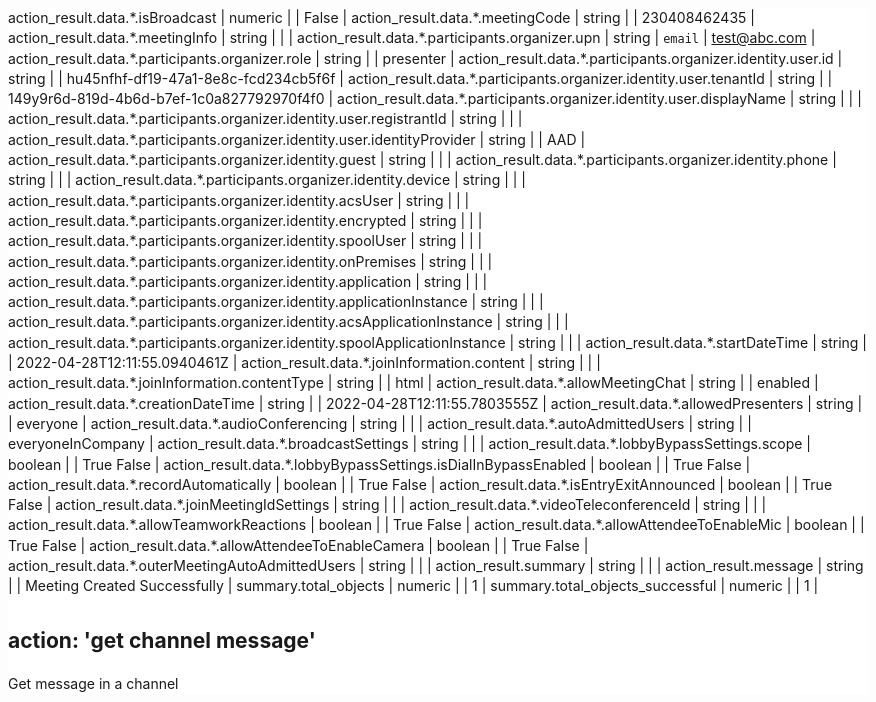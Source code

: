 action_result.data.\*.isBroadcast | numeric | | False |
action_result.data.\*.meetingCode | string | | 230408462435 |
action_result.data.\*.meetingInfo | string | | |
action_result.data.\*.participants.organizer.upn | string | `email` | test@abc.com |
action_result.data.\*.participants.organizer.role | string | | presenter |
action_result.data.\*.participants.organizer.identity.user.id | string | | hu45nfhf-df19-47a1-8e8c-fcd234cb5f6f |
action_result.data.\*.participants.organizer.identity.user.tenantId | string | | 149y9r6d-819d-4b6d-b7ef-1c0a827792970f4f0 |
action_result.data.\*.participants.organizer.identity.user.displayName | string | | |
action_result.data.\*.participants.organizer.identity.user.registrantId | string | | |
action_result.data.\*.participants.organizer.identity.user.identityProvider | string | | AAD |
action_result.data.\*.participants.organizer.identity.guest | string | | |
action_result.data.\*.participants.organizer.identity.phone | string | | |
action_result.data.\*.participants.organizer.identity.device | string | | |
action_result.data.\*.participants.organizer.identity.acsUser | string | | |
action_result.data.\*.participants.organizer.identity.encrypted | string | | |
action_result.data.\*.participants.organizer.identity.spoolUser | string | | |
action_result.data.\*.participants.organizer.identity.onPremises | string | | |
action_result.data.\*.participants.organizer.identity.application | string | | |
action_result.data.\*.participants.organizer.identity.applicationInstance | string | | |
action_result.data.\*.participants.organizer.identity.acsApplicationInstance | string | | |
action_result.data.\*.participants.organizer.identity.spoolApplicationInstance | string | | |
action_result.data.\*.startDateTime | string | | 2022-04-28T12:11:55.0940461Z |
action_result.data.\*.joinInformation.content | string | | |
action_result.data.\*.joinInformation.contentType | string | | html |
action_result.data.\*.allowMeetingChat | string | | enabled |
action_result.data.\*.creationDateTime | string | | 2022-04-28T12:11:55.7803555Z |
action_result.data.\*.allowedPresenters | string | | everyone |
action_result.data.\*.audioConferencing | string | | |
action_result.data.\*.autoAdmittedUsers | string | | everyoneInCompany |
action_result.data.\*.broadcastSettings | string | | |
action_result.data.\*.lobbyBypassSettings.scope | boolean | | True False |
action_result.data.\*.lobbyBypassSettings.isDialInBypassEnabled | boolean | | True False |
action_result.data.\*.recordAutomatically | boolean | | True False |
action_result.data.\*.isEntryExitAnnounced | boolean | | True False |
action_result.data.\*.joinMeetingIdSettings | string | | |
action_result.data.\*.videoTeleconferenceId | string | | |
action_result.data.\*.allowTeamworkReactions | boolean | | True False |
action_result.data.\*.allowAttendeeToEnableMic | boolean | | True False |
action_result.data.\*.allowAttendeeToEnableCamera | boolean | | True False |
action_result.data.\*.outerMeetingAutoAdmittedUsers | string | | |
action_result.summary | string | | |
action_result.message | string | | Meeting Created Successfully |
summary.total_objects | numeric | | 1 |
summary.total_objects_successful | numeric | | 1 |

## action: 'get channel message'

Get message in a channel
